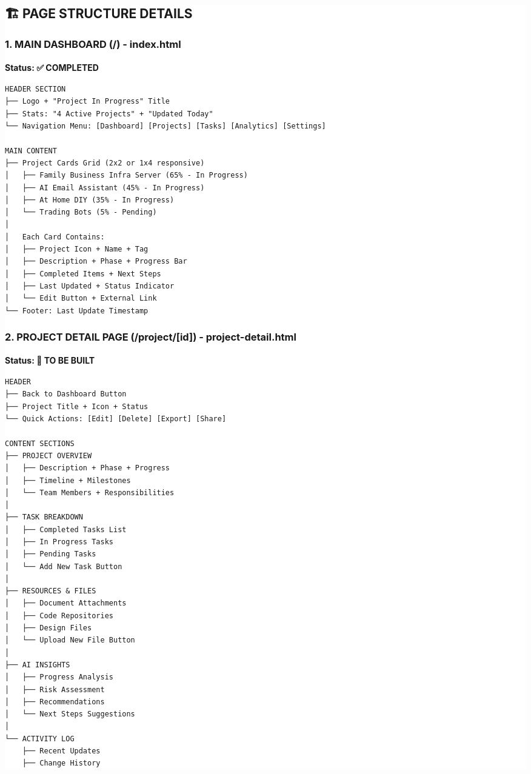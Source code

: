 
## 🏗️ **PAGE STRUCTURE DETAILS**

### **1. MAIN DASHBOARD (/) - index.html**
**Status: ✅ COMPLETED**
```
HEADER SECTION
├── Logo + "Project In Progress" Title
├── Stats: "4 Active Projects" + "Updated Today"
└── Navigation Menu: [Dashboard] [Projects] [Tasks] [Analytics] [Settings]

MAIN CONTENT
├── Project Cards Grid (2x2 or 1x4 responsive)
│   ├── Family Business Infra Server (65% - In Progress)
│   ├── AI Email Assistant (45% - In Progress)
│   ├── At Home DIY (35% - In Progress)
│   └── Trading Bots (5% - Pending)
│   
│   Each Card Contains:
│   ├── Project Icon + Name + Tag
│   ├── Description + Phase + Progress Bar
│   ├── Completed Items + Next Steps
│   ├── Last Updated + Status Indicator
│   └── Edit Button + External Link
└── Footer: Last Update Timestamp
```

### **2. PROJECT DETAIL PAGE (/project/[id]) - project-detail.html**
**Status: 🔄 TO BE BUILT**
```
HEADER
├── Back to Dashboard Button
├── Project Title + Icon + Status
└── Quick Actions: [Edit] [Delete] [Export] [Share]

CONTENT SECTIONS
├── PROJECT OVERVIEW
│   ├── Description + Phase + Progress
│   ├── Timeline + Milestones
│   └── Team Members + Responsibilities
│   
├── TASK BREAKDOWN
│   ├── Completed Tasks List
│   ├── In Progress Tasks
│   ├── Pending Tasks
│   └── Add New Task Button
│   
├── RESOURCES & FILES
│   ├── Document Attachments
│   ├── Code Repositories
│   ├── Design Files
│   └── Upload New File Button
│   
├── AI INSIGHTS
│   ├── Progress Analysis
│   ├── Risk Assessment
│   ├── Recommendations
│   └── Next Steps Suggestions
│   
└── ACTIVITY LOG
    ├── Recent Updates
    ├── Change History
```